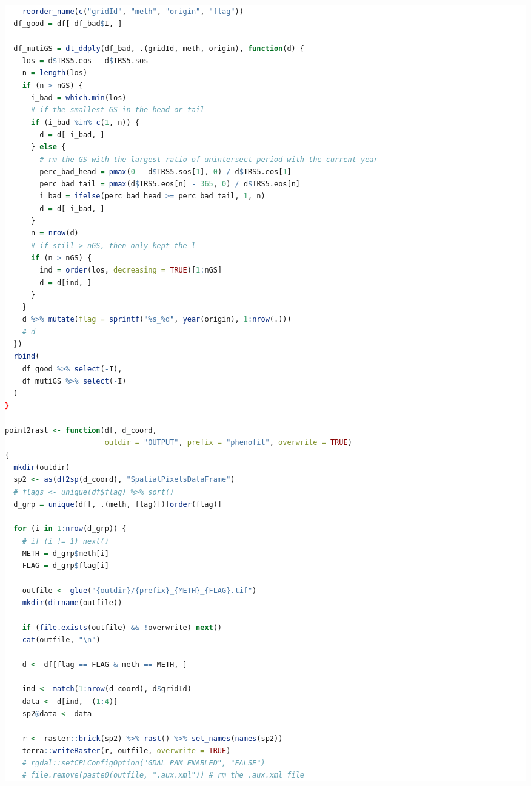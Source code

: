 ```r
    reorder_name(c("gridId", "meth", "origin", "flag"))
  df_good = df[-df_bad$I, ]
  
  df_mutiGS = dt_ddply(df_bad, .(gridId, meth, origin), function(d) {
    los = d$TRS5.eos - d$TRS5.sos
    n = length(los)
    if (n > nGS) {
      i_bad = which.min(los)
      # if the smallest GS in the head or tail
      if (i_bad %in% c(1, n)) {
        d = d[-i_bad, ]
      } else {
        # rm the GS with the largest ratio of unintersect period with the current year
        perc_bad_head = pmax(0 - d$TRS5.sos[1], 0) / d$TRS5.eos[1]
        perc_bad_tail = pmax(d$TRS5.eos[n] - 365, 0) / d$TRS5.eos[n]
        i_bad = ifelse(perc_bad_head >= perc_bad_tail, 1, n)
        d = d[-i_bad, ]
      }
      n = nrow(d)
      # if still > nGS, then only kept the l
      if (n > nGS) {
        ind = order(los, decreasing = TRUE)[1:nGS]
        d = d[ind, ]
      }
    }
    d %>% mutate(flag = sprintf("%s_%d", year(origin), 1:nrow(.)))
    # d
  })
  rbind(
    df_good %>% select(-I),
    df_mutiGS %>% select(-I)
  )
}

point2rast <- function(df, d_coord,
                       outdir = "OUTPUT", prefix = "phenofit", overwrite = TRUE)
{
  mkdir(outdir)
  sp2 <- as(df2sp(d_coord), "SpatialPixelsDataFrame")
  # flags <- unique(df$flag) %>% sort()
  d_grp = unique(df[, .(meth, flag)])[order(flag)]
  
  for (i in 1:nrow(d_grp)) {
    # if (i != 1) next()
    METH = d_grp$meth[i]
    FLAG = d_grp$flag[i]
    
    outfile <- glue("{outdir}/{prefix}_{METH}_{FLAG}.tif")
    mkdir(dirname(outfile))
    
    if (file.exists(outfile) && !overwrite) next()
    cat(outfile, "\n")
    
    d <- df[flag == FLAG & meth == METH, ]
    
    ind <- match(1:nrow(d_coord), d$gridId)
    data <- d[ind, -(1:4)]
    sp2@data <- data
    
    r <- raster::brick(sp2) %>% rast() %>% set_names(names(sp2))
    terra::writeRaster(r, outfile, overwrite = TRUE)
    # rgdal::setCPLConfigOption("GDAL_PAM_ENABLED", "FALSE")
    # file.remove(paste0(outfile, ".aux.xml")) # rm the .aux.xml file
```
